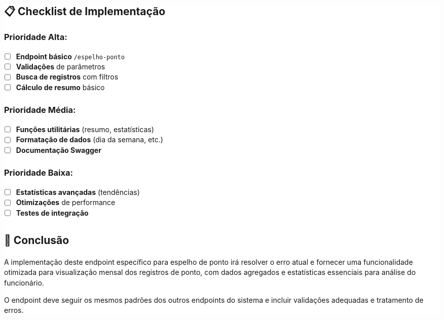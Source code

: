 ## 📋 Checklist de Implementação

### **Prioridade Alta:**
- [ ] **Endpoint básico** `/espelho-ponto`
- [ ] **Validações** de parâmetros
- [ ] **Busca de registros** com filtros
- [ ] **Cálculo de resumo** básico

### **Prioridade Média:**
- [ ] **Funções utilitárias** (resumo, estatísticas)
- [ ] **Formatação de dados** (dia da semana, etc.)
- [ ] **Documentação Swagger**

### **Prioridade Baixa:**
- [ ] **Estatísticas avançadas** (tendências)
- [ ] **Otimizações** de performance
- [ ] **Testes de integração**

## 🚀 Conclusão

A implementação deste endpoint específico para espelho de ponto irá resolver o erro atual e fornecer uma funcionalidade otimizada para visualização mensal dos registros de ponto, com dados agregados e estatísticas essenciais para análise do funcionário.

O endpoint deve seguir os mesmos padrões dos outros endpoints do sistema e incluir validações adequadas e tratamento de erros.
